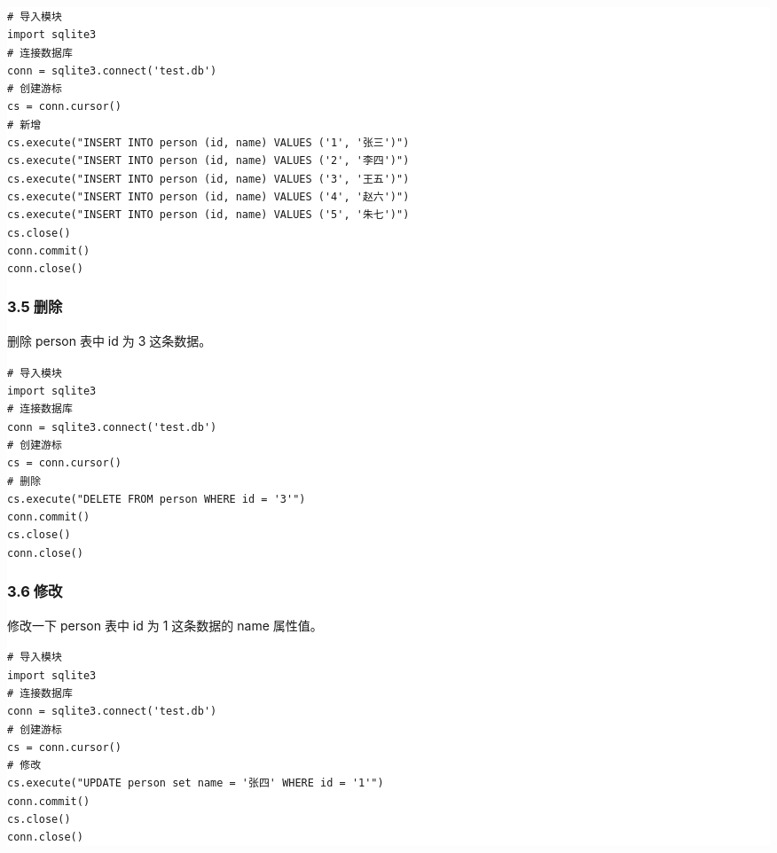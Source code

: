 ```
# 导入模块
import sqlite3
# 连接数据库
conn = sqlite3.connect('test.db')
# 创建游标
cs = conn.cursor()
# 新增
cs.execute("INSERT INTO person (id, name) VALUES ('1', '张三')")
cs.execute("INSERT INTO person (id, name) VALUES ('2', '李四')")
cs.execute("INSERT INTO person (id, name) VALUES ('3', '王五')")
cs.execute("INSERT INTO person (id, name) VALUES ('4', '赵六')")
cs.execute("INSERT INTO person (id, name) VALUES ('5', '朱七')")
cs.close()
conn.commit()
conn.close()

```

### 3.5 删除

删除 person 表中 id 为 3 这条数据。

```
# 导入模块
import sqlite3
# 连接数据库
conn = sqlite3.connect('test.db')
# 创建游标
cs = conn.cursor()
# 删除
cs.execute("DELETE FROM person WHERE id = '3'")
conn.commit()
cs.close()
conn.close()

```

### 3.6 修改

修改一下 person 表中 id 为 1 这条数据的 name 属性值。

```
# 导入模块
import sqlite3
# 连接数据库
conn = sqlite3.connect('test.db')
# 创建游标
cs = conn.cursor()
# 修改
cs.execute("UPDATE person set name = '张四' WHERE id = '1'")
conn.commit()
cs.close()
conn.close()

```
